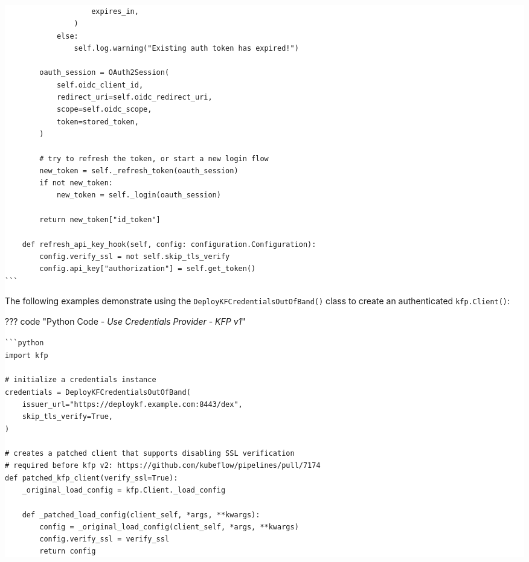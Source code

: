                         expires_in,
                    )
                else:
                    self.log.warning("Existing auth token has expired!")
    
            oauth_session = OAuth2Session(
                self.oidc_client_id,
                redirect_uri=self.oidc_redirect_uri,
                scope=self.oidc_scope,
                token=stored_token,
            )
    
            # try to refresh the token, or start a new login flow
            new_token = self._refresh_token(oauth_session)
            if not new_token:
                new_token = self._login(oauth_session)
    
            return new_token["id_token"]
    
        def refresh_api_key_hook(self, config: configuration.Configuration):
            config.verify_ssl = not self.skip_tls_verify
            config.api_key["authorization"] = self.get_token()
    ```

The following examples demonstrate using the `DeployKFCredentialsOutOfBand()` class to create an authenticated `kfp.Client()`:

??? code "Python Code - _Use Credentials Provider_ - _KFP v1_"

    ```python
    import kfp

    # initialize a credentials instance 
    credentials = DeployKFCredentialsOutOfBand(
        issuer_url="https://deploykf.example.com:8443/dex", 
        skip_tls_verify=True,
    )

    # creates a patched client that supports disabling SSL verification
    # required before kfp v2: https://github.com/kubeflow/pipelines/pull/7174
    def patched_kfp_client(verify_ssl=True):
        _original_load_config = kfp.Client._load_config
    
        def _patched_load_config(client_self, *args, **kwargs):
            config = _original_load_config(client_self, *args, **kwargs)
            config.verify_ssl = verify_ssl
            return config
    
